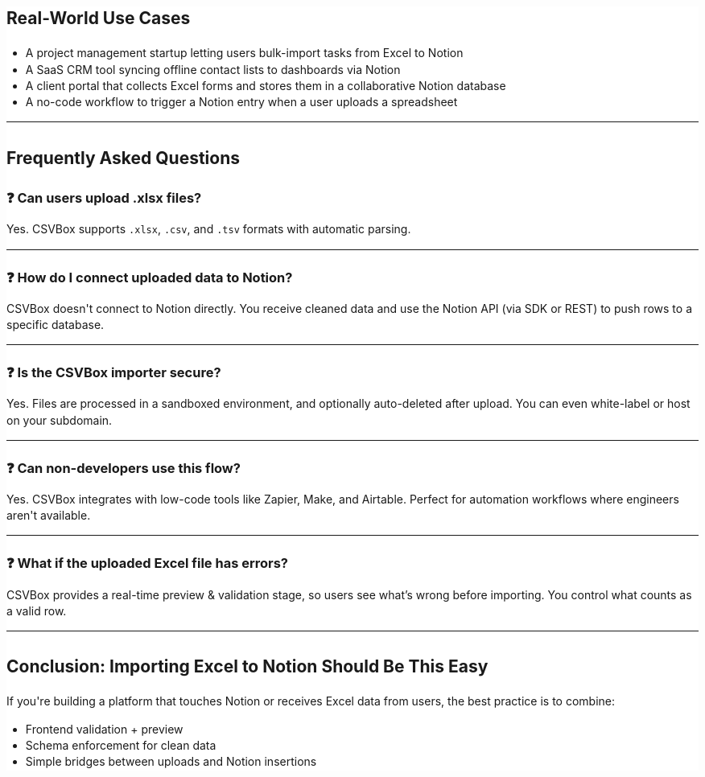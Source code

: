 
## Real-World Use Cases

- A project management startup letting users bulk-import tasks from Excel to Notion
- A SaaS CRM tool syncing offline contact lists to dashboards via Notion
- A client portal that collects Excel forms and stores them in a collaborative Notion database
- A no-code workflow to trigger a Notion entry when a user uploads a spreadsheet

---

## Frequently Asked Questions

### ❓ Can users upload .xlsx files?

Yes. CSVBox supports `.xlsx`, `.csv`, and `.tsv` formats with automatic parsing.

---

### ❓ How do I connect uploaded data to Notion?

CSVBox doesn't connect to Notion directly. You receive cleaned data and use the Notion API (via SDK or REST) to push rows to a specific database.

---

### ❓ Is the CSVBox importer secure?

Yes. Files are processed in a sandboxed environment, and optionally auto-deleted after upload. You can even white-label or host on your subdomain.

---

### ❓ Can non-developers use this flow?

Yes. CSVBox integrates with low-code tools like Zapier, Make, and Airtable. Perfect for automation workflows where engineers aren't available.

---

### ❓ What if the uploaded Excel file has errors?

CSVBox provides a real-time preview & validation stage, so users see what’s wrong before importing. You control what counts as a valid row.

---

## Conclusion: Importing Excel to Notion Should Be This Easy

If you're building a platform that touches Notion or receives Excel data from users, the best practice is to combine:

- Frontend validation + preview
- Schema enforcement for clean data
- Simple bridges between uploads and Notion insertions
